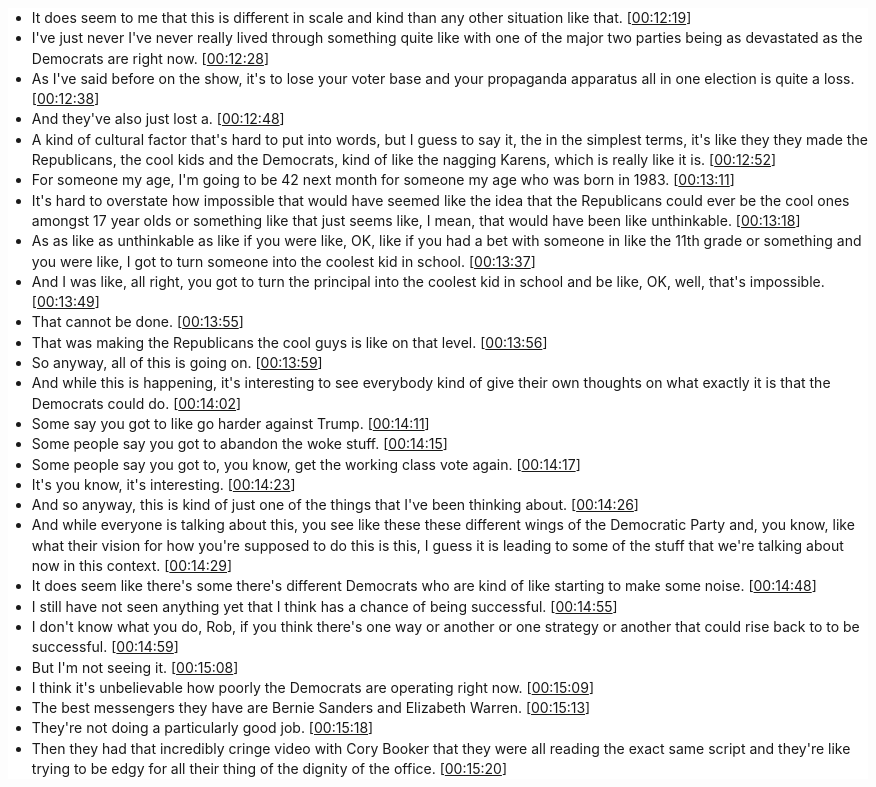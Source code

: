 *  It does seem to me that this is different in scale and kind than any other situation like that. [[00:12:19](https://www.youtube.com/watch?v=wWX907THmfg&t=739.9599999999999s)]
*  I've just never I've never really lived through something quite like with one of the major two parties being as devastated as the Democrats are right now. [[00:12:28](https://www.youtube.com/watch?v=wWX907THmfg&t=748.36s)]
*  As I've said before on the show, it's to lose your voter base and your propaganda apparatus all in one election is quite a loss. [[00:12:38](https://www.youtube.com/watch?v=wWX907THmfg&t=758.04s)]
*  And they've also just lost a. [[00:12:48](https://www.youtube.com/watch?v=wWX907THmfg&t=768.8s)]
*  A kind of cultural factor that's hard to put into words, but I guess to say it, the in the simplest terms, it's like they they made the Republicans, the cool kids and the Democrats, kind of like the nagging Karens, which is really like it is. [[00:12:52](https://www.youtube.com/watch?v=wWX907THmfg&t=772.28s)]
*  For someone my age, I'm going to be 42 next month for someone my age who was born in 1983. [[00:13:11](https://www.youtube.com/watch?v=wWX907THmfg&t=791.24s)]
*  It's hard to overstate how impossible that would have seemed like the idea that the Republicans could ever be the cool ones amongst 17 year olds or something like that just seems like, I mean, that would have been like unthinkable. [[00:13:18](https://www.youtube.com/watch?v=wWX907THmfg&t=798.2s)]
*  As as like as unthinkable as like if you were like, OK, like if you had a bet with someone in like the 11th grade or something and you were like, I got to turn someone into the coolest kid in school. [[00:13:37](https://www.youtube.com/watch?v=wWX907THmfg&t=817.68s)]
*  And I was like, all right, you got to turn the principal into the coolest kid in school and be like, OK, well, that's impossible. [[00:13:49](https://www.youtube.com/watch?v=wWX907THmfg&t=829.1999999999999s)]
*  That cannot be done. [[00:13:55](https://www.youtube.com/watch?v=wWX907THmfg&t=835.5999999999999s)]
*  That was making the Republicans the cool guys is like on that level. [[00:13:56](https://www.youtube.com/watch?v=wWX907THmfg&t=836.7199999999999s)]
*  So anyway, all of this is going on. [[00:13:59](https://www.youtube.com/watch?v=wWX907THmfg&t=839.4799999999999s)]
*  And while this is happening, it's interesting to see everybody kind of give their own thoughts on what exactly it is that the Democrats could do. [[00:14:02](https://www.youtube.com/watch?v=wWX907THmfg&t=842.76s)]
*  Some say you got to like go harder against Trump. [[00:14:11](https://www.youtube.com/watch?v=wWX907THmfg&t=851.88s)]
*  Some people say you got to abandon the woke stuff. [[00:14:15](https://www.youtube.com/watch?v=wWX907THmfg&t=855.6s)]
*  Some people say you got to, you know, get the working class vote again. [[00:14:17](https://www.youtube.com/watch?v=wWX907THmfg&t=857.92s)]
*  It's you know, it's interesting. [[00:14:23](https://www.youtube.com/watch?v=wWX907THmfg&t=863.92s)]
*  And so anyway, this is kind of just one of the things that I've been thinking about. [[00:14:26](https://www.youtube.com/watch?v=wWX907THmfg&t=866.08s)]
*  And while everyone is talking about this, you see like these these different wings of the Democratic Party and, you know, like what their vision for how you're supposed to do this is this, I guess it is leading to some of the stuff that we're talking about now in this context. [[00:14:29](https://www.youtube.com/watch?v=wWX907THmfg&t=869.5600000000001s)]
*  It does seem like there's some there's different Democrats who are kind of like starting to make some noise. [[00:14:48](https://www.youtube.com/watch?v=wWX907THmfg&t=888.4s)]
*  I still have not seen anything yet that I think has a chance of being successful. [[00:14:55](https://www.youtube.com/watch?v=wWX907THmfg&t=895.1999999999999s)]
*  I don't know what you do, Rob, if you think there's one way or another or one strategy or another that could rise back to to be successful. [[00:14:59](https://www.youtube.com/watch?v=wWX907THmfg&t=899.6s)]
*  But I'm not seeing it. [[00:15:08](https://www.youtube.com/watch?v=wWX907THmfg&t=908.52s)]
*  I think it's unbelievable how poorly the Democrats are operating right now. [[00:15:09](https://www.youtube.com/watch?v=wWX907THmfg&t=909.68s)]
*  The best messengers they have are Bernie Sanders and Elizabeth Warren. [[00:15:13](https://www.youtube.com/watch?v=wWX907THmfg&t=913.68s)]
*  They're not doing a particularly good job. [[00:15:18](https://www.youtube.com/watch?v=wWX907THmfg&t=918.0s)]
*  Then they had that incredibly cringe video with Cory Booker that they were all reading the exact same script and they're like trying to be edgy for all their thing of the dignity of the office. [[00:15:20](https://www.youtube.com/watch?v=wWX907THmfg&t=920.48s)]